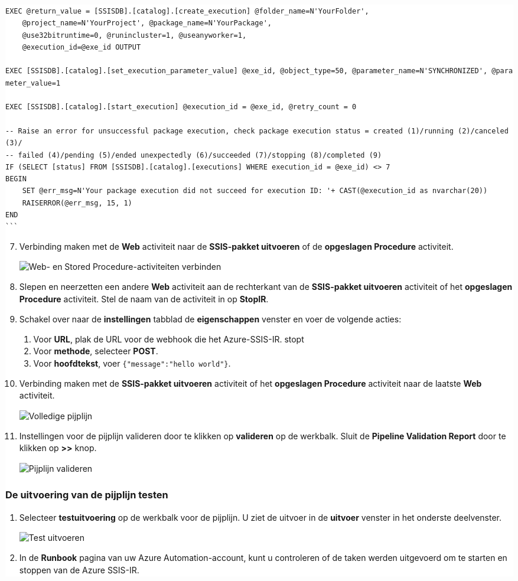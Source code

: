     EXEC @return_value = [SSISDB].[catalog].[create_execution] @folder_name=N'YourFolder',
        @project_name=N'YourProject', @package_name=N'YourPackage',
        @use32bitruntime=0, @runincluster=1, @useanyworker=1,
        @execution_id=@exe_id OUTPUT 

    EXEC [SSISDB].[catalog].[set_execution_parameter_value] @exe_id, @object_type=50, @parameter_name=N'SYNCHRONIZED', @parameter_value=1

    EXEC [SSISDB].[catalog].[start_execution] @execution_id = @exe_id, @retry_count = 0

    -- Raise an error for unsuccessful package execution, check package execution status = created (1)/running (2)/canceled (3)/
    -- failed (4)/pending (5)/ended unexpectedly (6)/succeeded (7)/stopping (8)/completed (9) 
    IF (SELECT [status] FROM [SSISDB].[catalog].[executions] WHERE execution_id = @exe_id) <> 7 
    BEGIN
        SET @err_msg=N'Your package execution did not succeed for execution ID: '+ CAST(@execution_id as nvarchar(20))
        RAISERROR(@err_msg, 15, 1)
    END
    ```

7. Verbinding maken met de **Web** activiteit naar de **SSIS-pakket uitvoeren** of de **opgeslagen Procedure** activiteit. 

    ![Web- en Stored Procedure-activiteiten verbinden](./media/how-to-schedule-azure-ssis-integration-runtime/connect-web-sproc.png)

8. Slepen en neerzetten een andere **Web** activiteit aan de rechterkant van de **SSIS-pakket uitvoeren** activiteit of het **opgeslagen Procedure** activiteit. Stel de naam van de activiteit in op **StopIR**. 
9. Schakel over naar de **instellingen** tabblad de **eigenschappen** venster en voer de volgende acties: 

    1. Voor **URL**, plak de URL voor de webhook die het Azure-SSIS-IR. stopt 
    2. Voor **methode**, selecteer **POST**. 
    3. Voor **hoofdtekst**, voer `{"message":"hello world"}`.  
10. Verbinding maken met de **SSIS-pakket uitvoeren** activiteit of het **opgeslagen Procedure** activiteit naar de laatste **Web** activiteit.

    ![Volledige pijplijn](./media/how-to-schedule-azure-ssis-integration-runtime/full-pipeline.png)
11. Instellingen voor de pijplijn valideren door te klikken op **valideren** op de werkbalk. Sluit de **Pipeline Validation Report** door te klikken op **>>** knop. 

    ![Pijplijn valideren](./media/how-to-schedule-azure-ssis-integration-runtime/validate-pipeline.png)

### <a name="test-run-the-pipeline"></a>De uitvoering van de pijplijn testen

1. Selecteer **testuitvoering** op de werkbalk voor de pijplijn. U ziet de uitvoer in de **uitvoer** venster in het onderste deelvenster. 

    ![Test uitvoeren](./media/how-to-schedule-azure-ssis-integration-runtime/test-run-output.png)
2. In de **Runbook** pagina van uw Azure Automation-account, kunt u controleren of de taken werden uitgevoerd om te starten en stoppen van de Azure SSIS-IR. 
